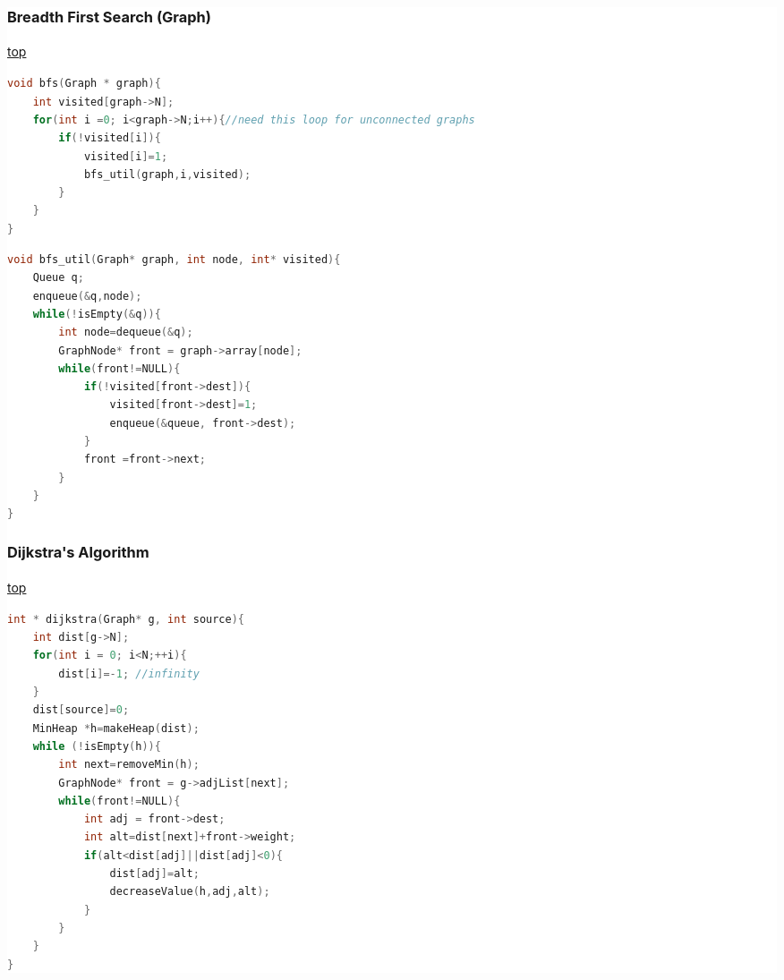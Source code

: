 ### Breadth First Search (Graph)
[top](#algorithms-and-data-structures)
```C
void bfs(Graph * graph){
    int visited[graph->N];
    for(int i =0; i<graph->N;i++){//need this loop for unconnected graphs
        if(!visited[i]){
            visited[i]=1;
            bfs_util(graph,i,visited);
        }
    }
}
```
```C
void bfs_util(Graph* graph, int node, int* visited){
    Queue q;
    enqueue(&q,node);
    while(!isEmpty(&q)){
        int node=dequeue(&q);
        GraphNode* front = graph->array[node];
        while(front!=NULL){
            if(!visited[front->dest]){
                visited[front->dest]=1;
                enqueue(&queue, front->dest);
            }
            front =front->next;
        }
    }
}
```

### Dijkstra's Algorithm
[top](#algorithms-and-data-structures)
```C
int * dijkstra(Graph* g, int source){
    int dist[g->N];
    for(int i = 0; i<N;++i){
        dist[i]=-1; //infinity
    }
    dist[source]=0;
    MinHeap *h=makeHeap(dist);
    while (!isEmpty(h)){
        int next=removeMin(h);
        GraphNode* front = g->adjList[next];
        while(front!=NULL){
            int adj = front->dest;
            int alt=dist[next]+front->weight;
            if(alt<dist[adj]||dist[adj]<0){
                dist[adj]=alt;
                decreaseValue(h,adj,alt);
            }
        }
    }
}
```
